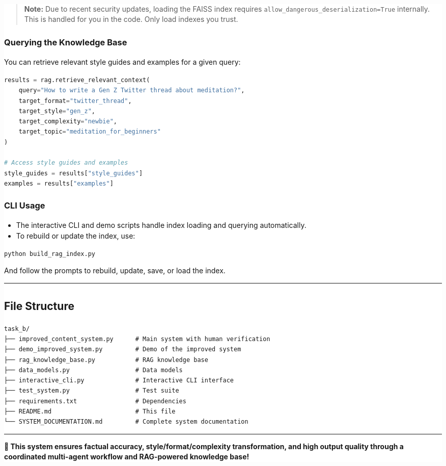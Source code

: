 > **Note:**
> Due to recent security updates, loading the FAISS index requires `allow_dangerous_deserialization=True` internally. This is handled for you in the code. Only load indexes you trust.

### Querying the Knowledge Base

You can retrieve relevant style guides and examples for a given query:

```python
results = rag.retrieve_relevant_context(
    query="How to write a Gen Z Twitter thread about meditation?",
    target_format="twitter_thread",
    target_style="gen_z",
    target_complexity="newbie",
    target_topic="meditation_for_beginners"
)

# Access style guides and examples
style_guides = results["style_guides"]
examples = results["examples"]
```

### CLI Usage

- The interactive CLI and demo scripts handle index loading and querying automatically.
- To rebuild or update the index, use:

```bash
python build_rag_index.py
```
And follow the prompts to rebuild, update, save, or load the index.

---

## File Structure

```
task_b/
├── improved_content_system.py      # Main system with human verification
├── demo_improved_system.py         # Demo of the improved system
├── rag_knowledge_base.py           # RAG knowledge base
├── data_models.py                  # Data models
├── interactive_cli.py              # Interactive CLI interface
├── test_system.py                  # Test suite
├── requirements.txt                # Dependencies
├── README.md                       # This file
└── SYSTEM_DOCUMENTATION.md         # Complete system documentation
```

---

**🎉 This system ensures factual accuracy, style/format/complexity transformation, and high output quality through a coordinated multi-agent workflow and RAG-powered knowledge base!** 